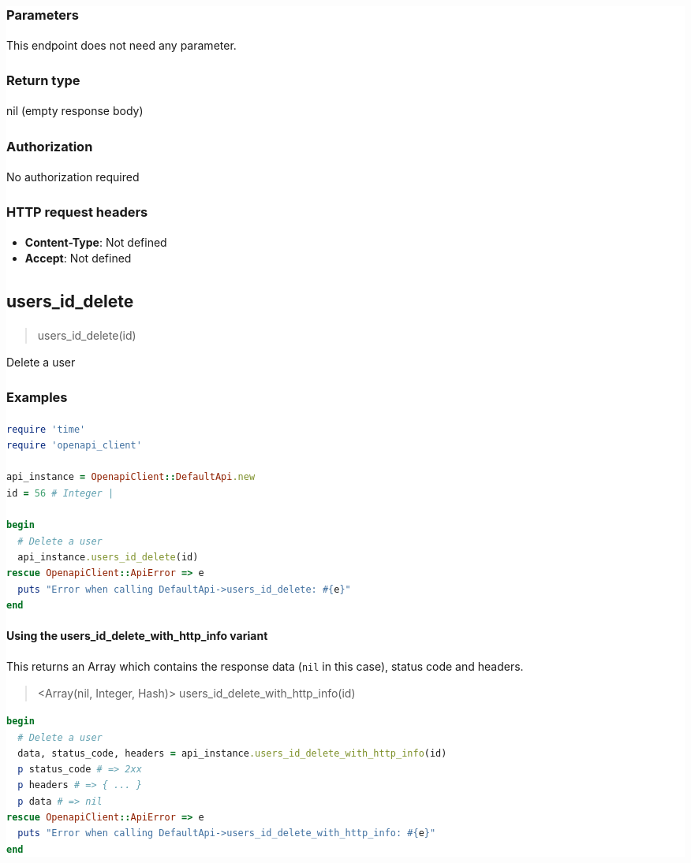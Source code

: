### Parameters

This endpoint does not need any parameter.

### Return type

nil (empty response body)

### Authorization

No authorization required

### HTTP request headers

- **Content-Type**: Not defined
- **Accept**: Not defined


## users_id_delete

> users_id_delete(id)

Delete a user

### Examples

```ruby
require 'time'
require 'openapi_client'

api_instance = OpenapiClient::DefaultApi.new
id = 56 # Integer | 

begin
  # Delete a user
  api_instance.users_id_delete(id)
rescue OpenapiClient::ApiError => e
  puts "Error when calling DefaultApi->users_id_delete: #{e}"
end
```

#### Using the users_id_delete_with_http_info variant

This returns an Array which contains the response data (`nil` in this case), status code and headers.

> <Array(nil, Integer, Hash)> users_id_delete_with_http_info(id)

```ruby
begin
  # Delete a user
  data, status_code, headers = api_instance.users_id_delete_with_http_info(id)
  p status_code # => 2xx
  p headers # => { ... }
  p data # => nil
rescue OpenapiClient::ApiError => e
  puts "Error when calling DefaultApi->users_id_delete_with_http_info: #{e}"
end
```
